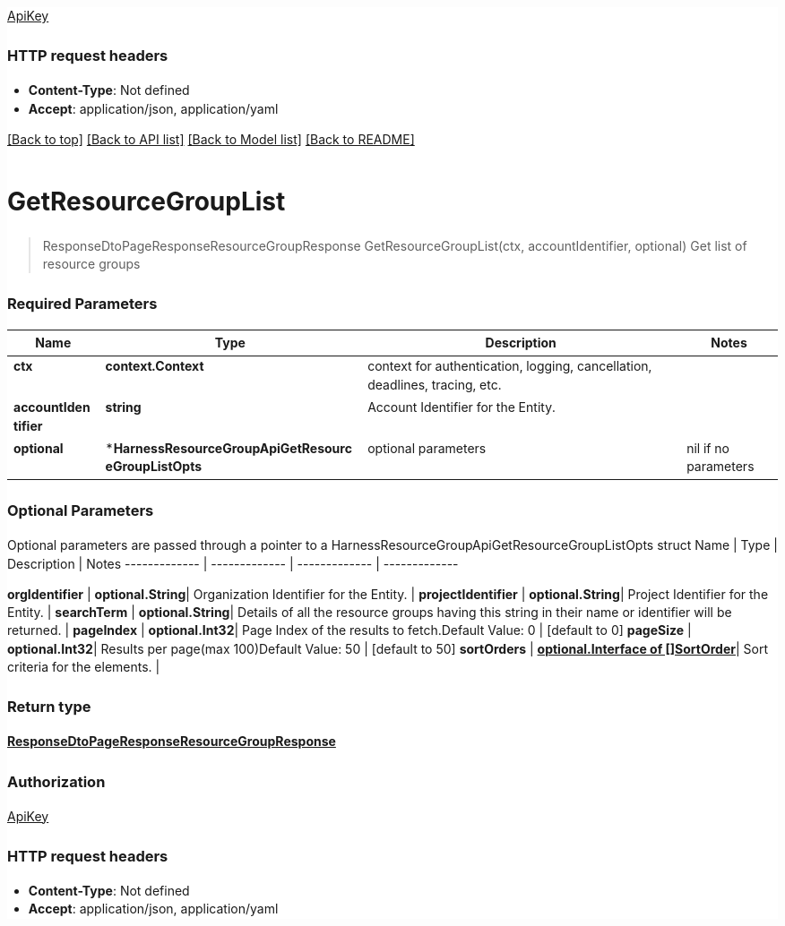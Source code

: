 [ApiKey](../README.md#ApiKey)

### HTTP request headers

 - **Content-Type**: Not defined
 - **Accept**: application/json, application/yaml

[[Back to top]](#) [[Back to API list]](../README.md#documentation-for-api-endpoints) [[Back to Model list]](../README.md#documentation-for-models) [[Back to README]](../README.md)

# **GetResourceGroupList**
> ResponseDtoPageResponseResourceGroupResponse GetResourceGroupList(ctx, accountIdentifier, optional)
Get list of resource groups

### Required Parameters

Name | Type | Description  | Notes
------------- | ------------- | ------------- | -------------
 **ctx** | **context.Context** | context for authentication, logging, cancellation, deadlines, tracing, etc.
  **accountIdentifier** | **string**| Account Identifier for the Entity. | 
 **optional** | ***HarnessResourceGroupApiGetResourceGroupListOpts** | optional parameters | nil if no parameters

### Optional Parameters
Optional parameters are passed through a pointer to a HarnessResourceGroupApiGetResourceGroupListOpts struct
Name | Type | Description  | Notes
------------- | ------------- | ------------- | -------------

 **orgIdentifier** | **optional.String**| Organization Identifier for the Entity. | 
 **projectIdentifier** | **optional.String**| Project Identifier for the Entity. | 
 **searchTerm** | **optional.String**| Details of all the resource groups having this string in their name or identifier will be returned. | 
 **pageIndex** | **optional.Int32**| Page Index of the results to fetch.Default Value: 0 | [default to 0]
 **pageSize** | **optional.Int32**| Results per page(max 100)Default Value: 50 | [default to 50]
 **sortOrders** | [**optional.Interface of []SortOrder**](SortOrder.md)| Sort criteria for the elements. | 

### Return type

[**ResponseDtoPageResponseResourceGroupResponse**](ResponseDTOPageResponseResourceGroupResponse.md)

### Authorization

[ApiKey](../README.md#ApiKey)

### HTTP request headers

 - **Content-Type**: Not defined
 - **Accept**: application/json, application/yaml
